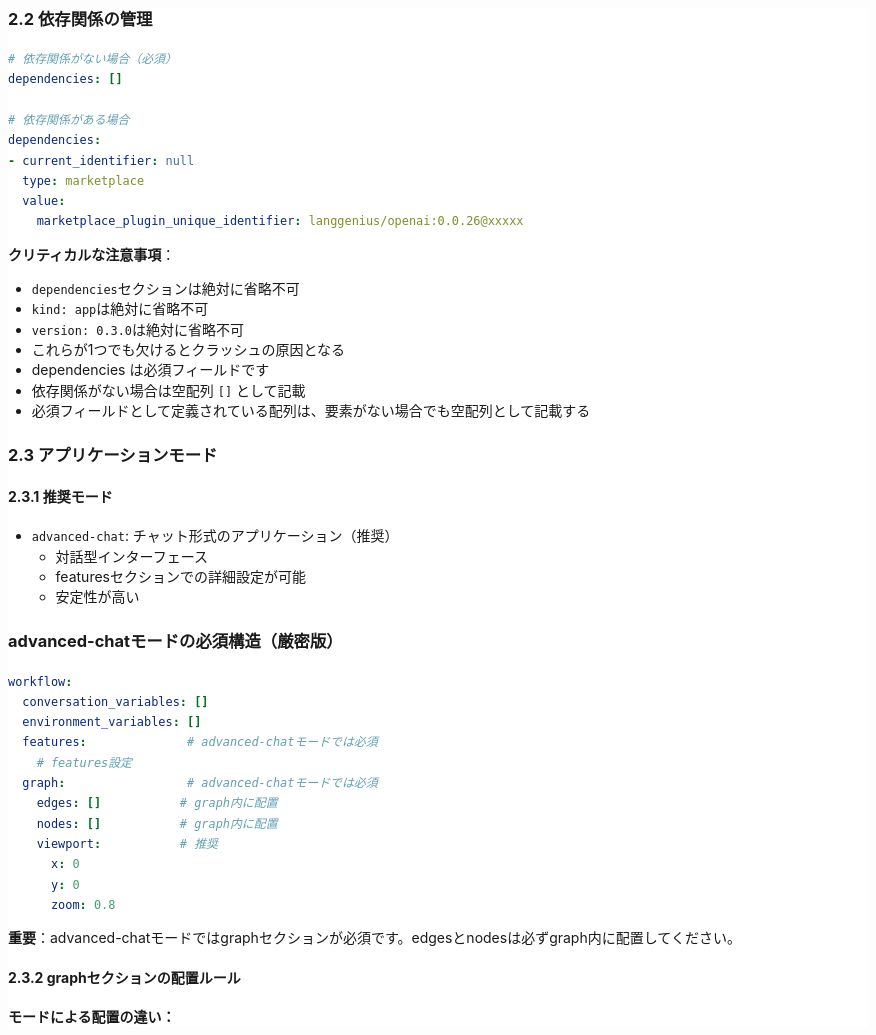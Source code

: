 ### 2.2 依存関係の管理
```yaml
# 依存関係がない場合（必須）
dependencies: []

# 依存関係がある場合
dependencies:
- current_identifier: null
  type: marketplace
  value:
    marketplace_plugin_unique_identifier: langgenius/openai:0.0.26@xxxxx
```

**クリティカルな注意事項**：
- `dependencies`セクションは絶対に省略不可
- `kind: app`は絶対に省略不可
- `version: 0.3.0`は絶対に省略不可
- これらが1つでも欠けるとクラッシュの原因となる
- dependencies は必須フィールドです
- 依存関係がない場合は空配列 `[]` として記載
- 必須フィールドとして定義されている配列は、要素がない場合でも空配列として記載する

### 2.3 アプリケーションモード

#### 2.3.1 推奨モード
- `advanced-chat`: チャット形式のアプリケーション（推奨）
  - 対話型インターフェース
  - featuresセクションでの詳細設定が可能
  - 安定性が高い

### advanced-chatモードの必須構造（厳密版）

```yaml
workflow:
  conversation_variables: []
  environment_variables: []
  features:              # advanced-chatモードでは必須
    # features設定
  graph:                 # advanced-chatモードでは必須
    edges: []           # graph内に配置
    nodes: []           # graph内に配置
    viewport:           # 推奨
      x: 0
      y: 0
      zoom: 0.8
```

**重要**：advanced-chatモードではgraphセクションが必須です。edgesとnodesは必ずgraph内に配置してください。

#### 2.3.2 graphセクションの配置ルール

**モードによる配置の違い：**

